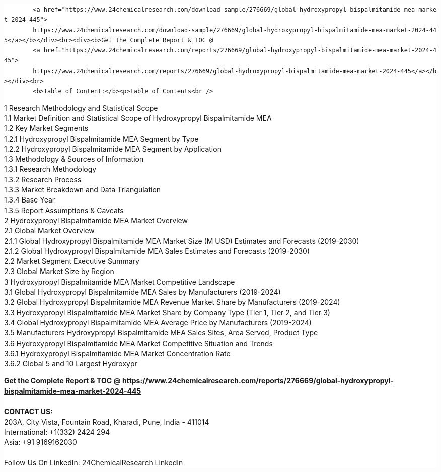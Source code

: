             <a href="https://www.24chemicalresearch.com/download-sample/276669/global-hydroxypropyl-bispalmitamide-mea-market-2024-445">
            https://www.24chemicalresearch.com/download-sample/276669/global-hydroxypropyl-bispalmitamide-mea-market-2024-445</a></b></div><br><div><b>Get the Complete Report & TOC @ 
            <a href="https://www.24chemicalresearch.com/reports/276669/global-hydroxypropyl-bispalmitamide-mea-market-2024-445">
            https://www.24chemicalresearch.com/reports/276669/global-hydroxypropyl-bispalmitamide-mea-market-2024-445</a></b></div><br>
            <b>Table of Content:</b><p>Table of Contents<br />
1 Research Methodology and Statistical Scope<br />
1.1 Market Definition and Statistical Scope of Hydroxypropyl Bispalmitamide MEA<br />
1.2 Key Market Segments<br />
1.2.1 Hydroxypropyl Bispalmitamide MEA Segment by Type<br />
1.2.2 Hydroxypropyl Bispalmitamide MEA Segment by Application<br />
1.3 Methodology & Sources of Information<br />
1.3.1 Research Methodology<br />
1.3.2 Research Process<br />
1.3.3 Market Breakdown and Data Triangulation<br />
1.3.4 Base Year<br />
1.3.5 Report Assumptions & Caveats<br />
2 Hydroxypropyl Bispalmitamide MEA Market Overview<br />
2.1 Global Market Overview<br />
2.1.1 Global Hydroxypropyl Bispalmitamide MEA Market Size (M USD) Estimates and Forecasts (2019-2030)<br />
2.1.2 Global Hydroxypropyl Bispalmitamide MEA Sales Estimates and Forecasts (2019-2030)<br />
2.2 Market Segment Executive Summary<br />
2.3 Global Market Size by Region<br />
3 Hydroxypropyl Bispalmitamide MEA Market Competitive Landscape<br />
3.1 Global Hydroxypropyl Bispalmitamide MEA Sales by Manufacturers (2019-2024)<br />
3.2 Global Hydroxypropyl Bispalmitamide MEA Revenue Market Share by Manufacturers (2019-2024)<br />
3.3 Hydroxypropyl Bispalmitamide MEA Market Share by Company Type (Tier 1, Tier 2, and Tier 3)<br />
3.4 Global Hydroxypropyl Bispalmitamide MEA Average Price by Manufacturers (2019-2024)<br />
3.5 Manufacturers Hydroxypropyl Bispalmitamide MEA Sales Sites, Area Served, Product Type<br />
3.6 Hydroxypropyl Bispalmitamide MEA Market Competitive Situation and Trends<br />
3.6.1 Hydroxypropyl Bispalmitamide MEA Market Concentration Rate<br />
3.6.2 Global 5 and 10 Largest Hydroxypr</p><div><b>Get the Complete Report & TOC @ 
            <a href="https://www.24chemicalresearch.com/reports/276669/global-hydroxypropyl-bispalmitamide-mea-market-2024-445">
            https://www.24chemicalresearch.com/reports/276669/global-hydroxypropyl-bispalmitamide-mea-market-2024-445</a></b></div><br><b>CONTACT US:</b><br>
            203A, City Vista, Fountain Road, Kharadi, Pune, India - 411014<br>
            International: +1(332) 2424 294<br>
            Asia: +91 9169162030 <br><br>
            Follow Us On LinkedIn: <a href="https://www.linkedin.com/company/24chemicalresearch/">24ChemicalResearch LinkedIn</a>